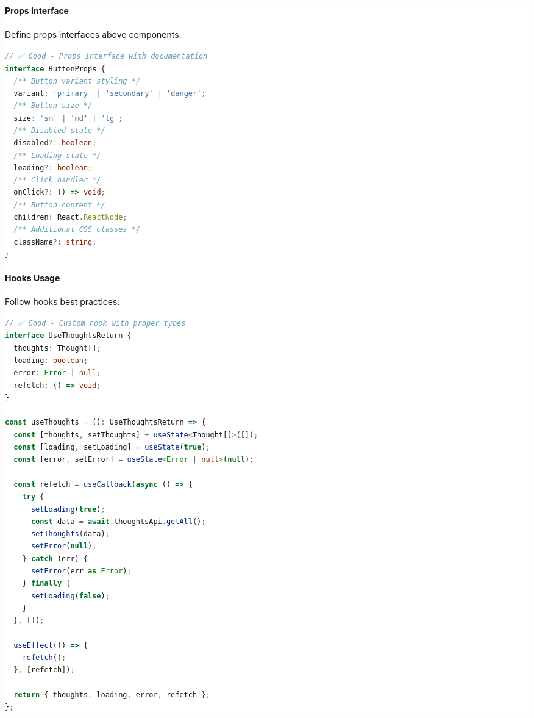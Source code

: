 #### Props Interface
Define props interfaces above components:

```typescript
// ✅ Good - Props interface with documentation
interface ButtonProps {
  /** Button variant styling */
  variant: 'primary' | 'secondary' | 'danger';
  /** Button size */
  size: 'sm' | 'md' | 'lg';
  /** Disabled state */
  disabled?: boolean;
  /** Loading state */
  loading?: boolean;
  /** Click handler */
  onClick?: () => void;
  /** Button content */
  children: React.ReactNode;
  /** Additional CSS classes */
  className?: string;
}
```

#### Hooks Usage
Follow hooks best practices:

```typescript
// ✅ Good - Custom hook with proper types
interface UseThoughtsReturn {
  thoughts: Thought[];
  loading: boolean;
  error: Error | null;
  refetch: () => void;
}

const useThoughts = (): UseThoughtsReturn => {
  const [thoughts, setThoughts] = useState<Thought[]>([]);
  const [loading, setLoading] = useState(true);
  const [error, setError] = useState<Error | null>(null);

  const refetch = useCallback(async () => {
    try {
      setLoading(true);
      const data = await thoughtsApi.getAll();
      setThoughts(data);
      setError(null);
    } catch (err) {
      setError(err as Error);
    } finally {
      setLoading(false);
    }
  }, []);

  useEffect(() => {
    refetch();
  }, [refetch]);

  return { thoughts, loading, error, refetch };
};
```
